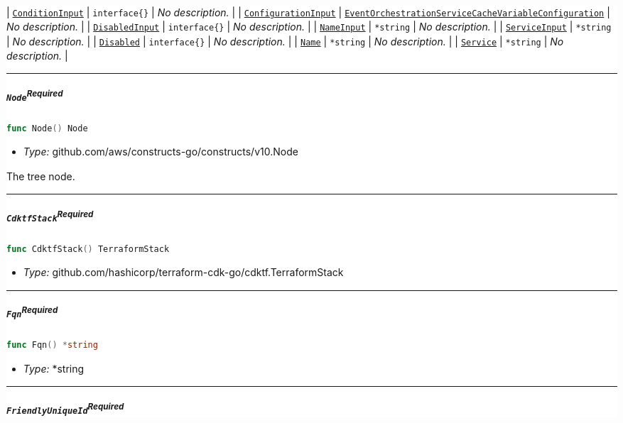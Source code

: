 | <code><a href="#@cdktf/provider-pagerduty.eventOrchestrationServiceCacheVariable.EventOrchestrationServiceCacheVariable.property.conditionInput">ConditionInput</a></code> | <code>interface{}</code> | *No description.* |
| <code><a href="#@cdktf/provider-pagerduty.eventOrchestrationServiceCacheVariable.EventOrchestrationServiceCacheVariable.property.configurationInput">ConfigurationInput</a></code> | <code><a href="#@cdktf/provider-pagerduty.eventOrchestrationServiceCacheVariable.EventOrchestrationServiceCacheVariableConfiguration">EventOrchestrationServiceCacheVariableConfiguration</a></code> | *No description.* |
| <code><a href="#@cdktf/provider-pagerduty.eventOrchestrationServiceCacheVariable.EventOrchestrationServiceCacheVariable.property.disabledInput">DisabledInput</a></code> | <code>interface{}</code> | *No description.* |
| <code><a href="#@cdktf/provider-pagerduty.eventOrchestrationServiceCacheVariable.EventOrchestrationServiceCacheVariable.property.nameInput">NameInput</a></code> | <code>*string</code> | *No description.* |
| <code><a href="#@cdktf/provider-pagerduty.eventOrchestrationServiceCacheVariable.EventOrchestrationServiceCacheVariable.property.serviceInput">ServiceInput</a></code> | <code>*string</code> | *No description.* |
| <code><a href="#@cdktf/provider-pagerduty.eventOrchestrationServiceCacheVariable.EventOrchestrationServiceCacheVariable.property.disabled">Disabled</a></code> | <code>interface{}</code> | *No description.* |
| <code><a href="#@cdktf/provider-pagerduty.eventOrchestrationServiceCacheVariable.EventOrchestrationServiceCacheVariable.property.name">Name</a></code> | <code>*string</code> | *No description.* |
| <code><a href="#@cdktf/provider-pagerduty.eventOrchestrationServiceCacheVariable.EventOrchestrationServiceCacheVariable.property.service">Service</a></code> | <code>*string</code> | *No description.* |

---

##### `Node`<sup>Required</sup> <a name="Node" id="@cdktf/provider-pagerduty.eventOrchestrationServiceCacheVariable.EventOrchestrationServiceCacheVariable.property.node"></a>

```go
func Node() Node
```

- *Type:* github.com/aws/constructs-go/constructs/v10.Node

The tree node.

---

##### `CdktfStack`<sup>Required</sup> <a name="CdktfStack" id="@cdktf/provider-pagerduty.eventOrchestrationServiceCacheVariable.EventOrchestrationServiceCacheVariable.property.cdktfStack"></a>

```go
func CdktfStack() TerraformStack
```

- *Type:* github.com/hashicorp/terraform-cdk-go/cdktf.TerraformStack

---

##### `Fqn`<sup>Required</sup> <a name="Fqn" id="@cdktf/provider-pagerduty.eventOrchestrationServiceCacheVariable.EventOrchestrationServiceCacheVariable.property.fqn"></a>

```go
func Fqn() *string
```

- *Type:* *string

---

##### `FriendlyUniqueId`<sup>Required</sup> <a name="FriendlyUniqueId" id="@cdktf/provider-pagerduty.eventOrchestrationServiceCacheVariable.EventOrchestrationServiceCacheVariable.property.friendlyUniqueId"></a>
